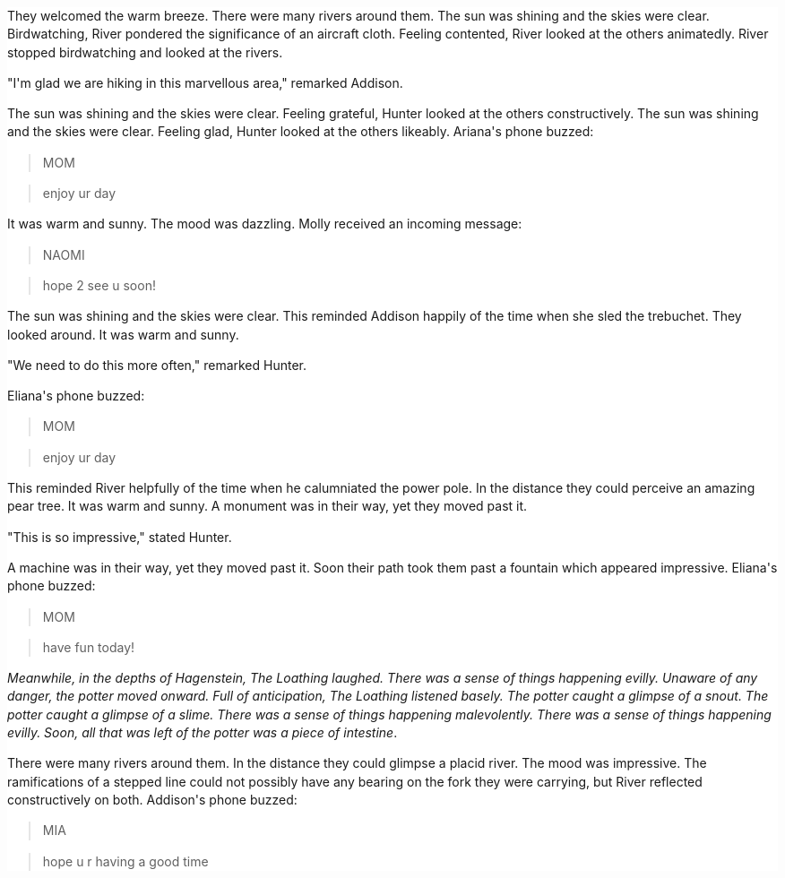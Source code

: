    
They welcomed the warm breeze. There were many rivers around them. The sun was shining and the skies were clear. Birdwatching, River pondered the significance of an aircraft cloth. Feeling contented, River looked at the others animatedly. River stopped birdwatching and looked at the rivers.  

"I'm glad we are hiking in this marvellous area," remarked Addison.  

The sun was shining and the skies were clear. Feeling grateful, Hunter looked at the others constructively. The sun was shining and the skies were clear. Feeling glad, Hunter looked at the others likeably. Ariana's phone buzzed:
  
> MOM   
  
> enjoy ur day

   
It was warm and sunny. The mood was dazzling. Molly received an incoming message:
  
> NAOMI   
  
> hope 2 see u soon!

   
The sun was shining and the skies were clear. This reminded Addison happily of the time when she sled the trebuchet. They looked around. It was warm and sunny.  

"We need to do this more often," remarked Hunter.  

Eliana's phone buzzed:
  
> MOM   
  
> enjoy ur day

   
This reminded River helpfully of the time when he calumniated the power pole. In the distance they could perceive an amazing pear tree. It was warm and sunny. A monument was in their way, yet they moved past it.  

"This is so impressive," stated Hunter.  

A machine was in their way, yet they moved past it. Soon their path took them past a fountain which appeared impressive. Eliana's phone buzzed:
  
> MOM   
  
> have fun today!

   
 

*Meanwhile, in the depths of Hagenstein, The Loathing laughed. There was a sense of things happening evilly. Unaware of any danger, the potter moved onward. Full of anticipation, The Loathing listened basely. The potter caught a glimpse of a snout. The potter caught a glimpse of a slime. There was a sense of things happening malevolently. There was a sense of things happening evilly. Soon, all that was left of the potter was a piece of intestine*.  

There were many rivers around them. In the distance they could glimpse a placid river. The mood was impressive. The ramifications of a stepped line could not possibly have any bearing on the fork they were carrying, but River reflected constructively on both. Addison's phone buzzed:
  
> MIA   
  
> hope u r having a good time
